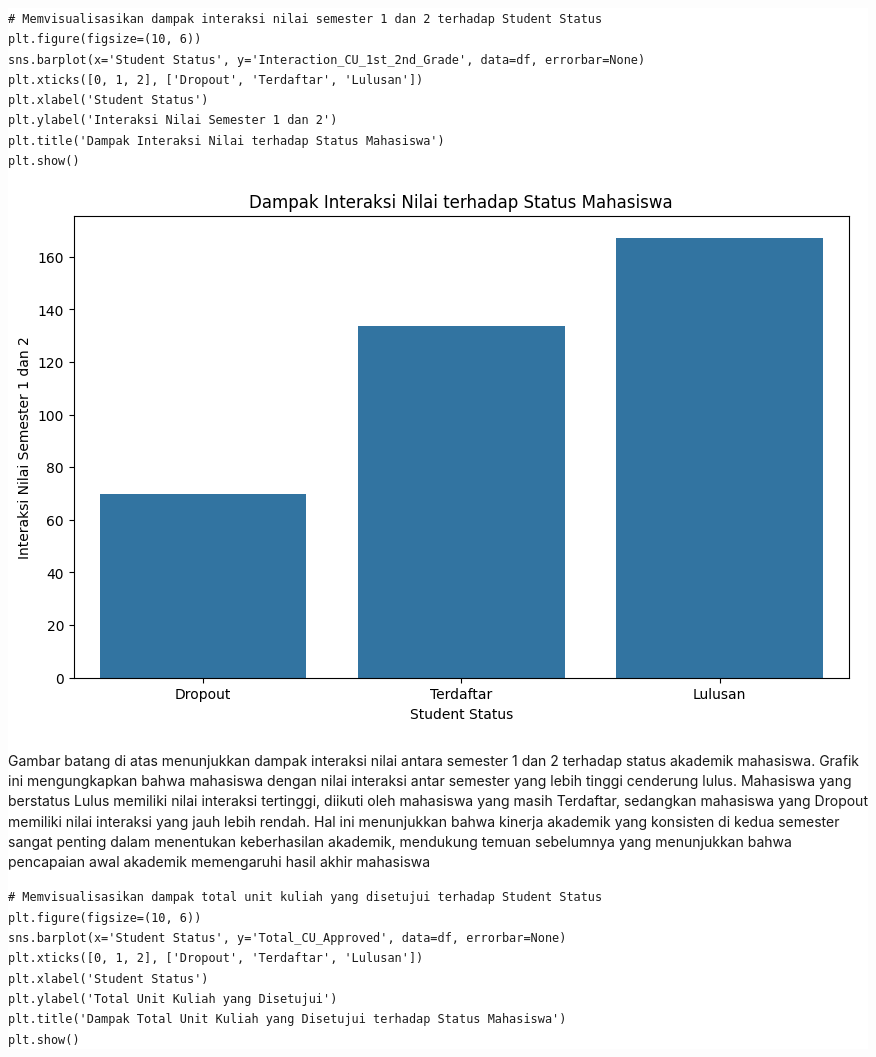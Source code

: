 ```
# Memvisualisasikan dampak interaksi nilai semester 1 dan 2 terhadap Student Status
plt.figure(figsize=(10, 6))
sns.barplot(x='Student Status', y='Interaction_CU_1st_2nd_Grade', data=df, errorbar=None)
plt.xticks([0, 1, 2], ['Dropout', 'Terdaftar', 'Lulusan'])
plt.xlabel('Student Status')
plt.ylabel('Interaksi Nilai Semester 1 dan 2')
plt.title('Dampak Interaksi Nilai terhadap Status Mahasiswa')
plt.show()
```

<picture>
<img src="./assets/5.5.png">
</picture>

Gambar batang di atas menunjukkan dampak interaksi nilai antara semester 1 dan 2 terhadap status akademik mahasiswa. Grafik ini mengungkapkan bahwa mahasiswa dengan nilai interaksi antar semester yang lebih tinggi cenderung lulus. Mahasiswa yang berstatus Lulus memiliki nilai interaksi tertinggi, diikuti oleh mahasiswa yang masih Terdaftar, sedangkan mahasiswa yang Dropout memiliki nilai interaksi yang jauh lebih rendah. Hal ini menunjukkan bahwa kinerja akademik yang konsisten di kedua semester sangat penting dalam menentukan keberhasilan akademik, mendukung temuan sebelumnya yang menunjukkan bahwa pencapaian awal akademik memengaruhi hasil akhir mahasiswa

```
# Memvisualisasikan dampak total unit kuliah yang disetujui terhadap Student Status
plt.figure(figsize=(10, 6))
sns.barplot(x='Student Status', y='Total_CU_Approved', data=df, errorbar=None)
plt.xticks([0, 1, 2], ['Dropout', 'Terdaftar', 'Lulusan'])
plt.xlabel('Student Status')
plt.ylabel('Total Unit Kuliah yang Disetujui')
plt.title('Dampak Total Unit Kuliah yang Disetujui terhadap Status Mahasiswa')
plt.show()
```
